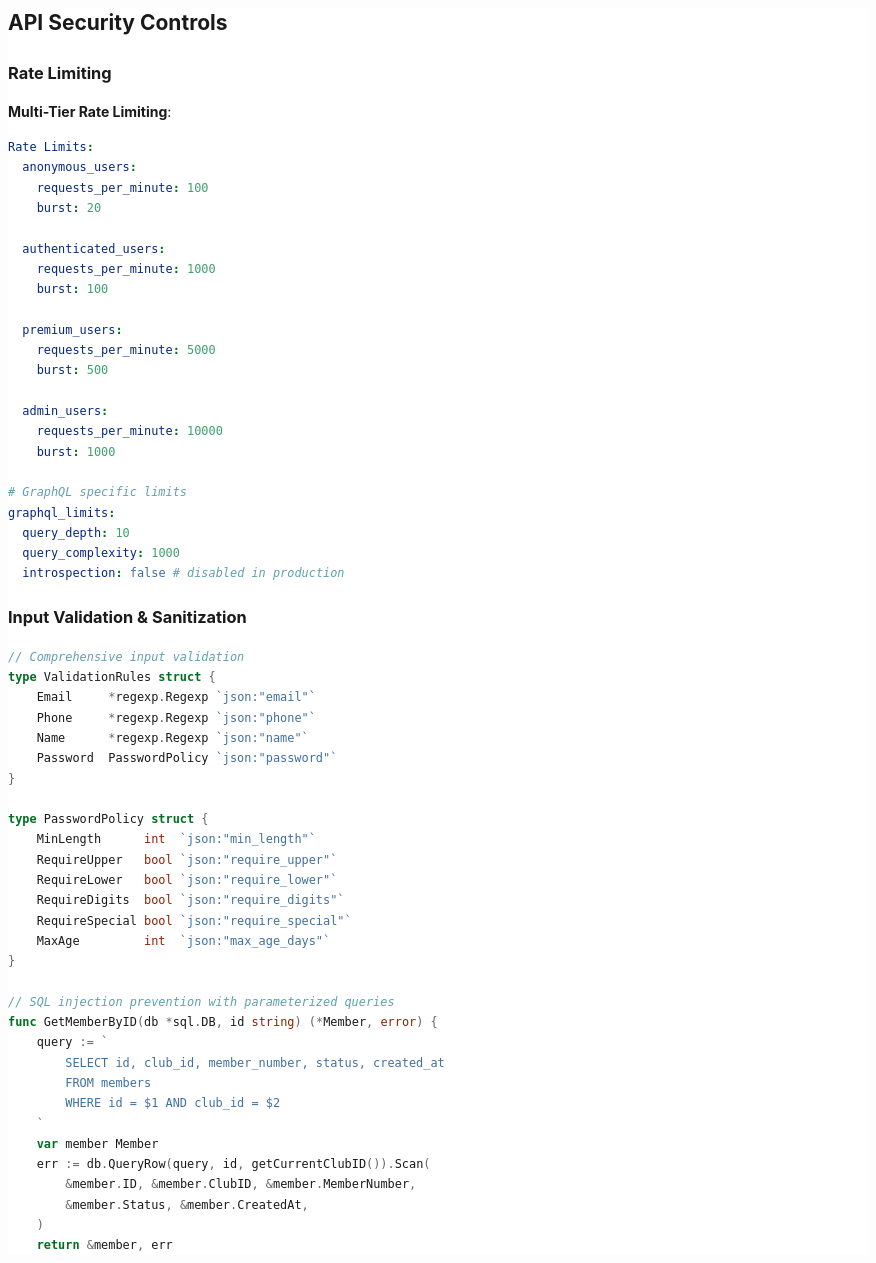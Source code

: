 ## API Security Controls

### Rate Limiting

**Multi-Tier Rate Limiting**:

```yaml
Rate Limits:
  anonymous_users:
    requests_per_minute: 100
    burst: 20

  authenticated_users:
    requests_per_minute: 1000
    burst: 100

  premium_users:
    requests_per_minute: 5000
    burst: 500

  admin_users:
    requests_per_minute: 10000
    burst: 1000

# GraphQL specific limits
graphql_limits:
  query_depth: 10
  query_complexity: 1000
  introspection: false # disabled in production
```

### Input Validation & Sanitization

```go
// Comprehensive input validation
type ValidationRules struct {
    Email     *regexp.Regexp `json:"email"`
    Phone     *regexp.Regexp `json:"phone"`
    Name      *regexp.Regexp `json:"name"`
    Password  PasswordPolicy `json:"password"`
}

type PasswordPolicy struct {
    MinLength      int  `json:"min_length"`
    RequireUpper   bool `json:"require_upper"`
    RequireLower   bool `json:"require_lower"`
    RequireDigits  bool `json:"require_digits"`
    RequireSpecial bool `json:"require_special"`
    MaxAge         int  `json:"max_age_days"`
}

// SQL injection prevention with parameterized queries
func GetMemberByID(db *sql.DB, id string) (*Member, error) {
    query := `
        SELECT id, club_id, member_number, status, created_at
        FROM members
        WHERE id = $1 AND club_id = $2
    `
    var member Member
    err := db.QueryRow(query, id, getCurrentClubID()).Scan(
        &member.ID, &member.ClubID, &member.MemberNumber,
        &member.Status, &member.CreatedAt,
    )
    return &member, err
```